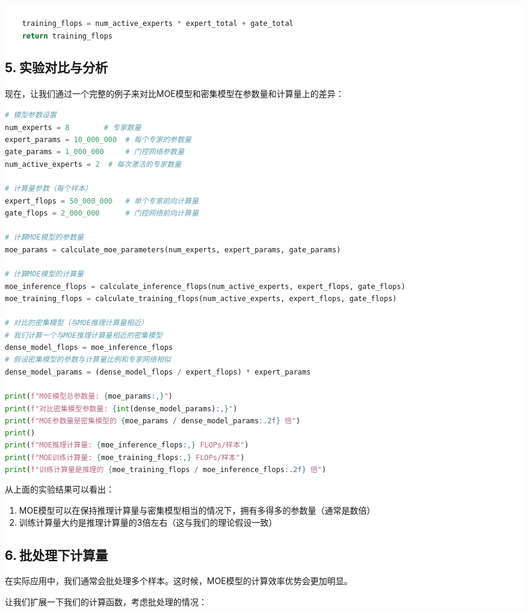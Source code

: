 ```python
    
    training_flops = num_active_experts * expert_total + gate_total
    return training_flops
```

## 5. 实验对比与分析

现在，让我们通过一个完整的例子来对比MOE模型和密集模型在参数量和计算量上的差异：

```python
# 模型参数设置
num_experts = 8        # 专家数量
expert_params = 10_000_000  # 每个专家的参数量
gate_params = 1_000_000     # 门控网络参数量
num_active_experts = 2  # 每次激活的专家数量

# 计算量参数（每个样本）
expert_flops = 50_000_000   # 单个专家前向计算量
gate_flops = 2_000_000      # 门控网络前向计算量

# 计算MOE模型的参数量
moe_params = calculate_moe_parameters(num_experts, expert_params, gate_params)

# 计算MOE模型的计算量
moe_inference_flops = calculate_inference_flops(num_active_experts, expert_flops, gate_flops)
moe_training_flops = calculate_training_flops(num_active_experts, expert_flops, gate_flops)

# 对比的密集模型（与MOE推理计算量相近）
# 我们计算一个与MOE推理计算量相近的密集模型
dense_model_flops = moe_inference_flops
# 假设密集模型的参数与计算量比例和专家网络相似
dense_model_params = (dense_model_flops / expert_flops) * expert_params

print(f"MOE模型总参数量: {moe_params:,}")
print(f"对比密集模型参数量: {int(dense_model_params):,}")
print(f"MOE参数量是密集模型的 {moe_params / dense_model_params:.2f} 倍")
print()
print(f"MOE推理计算量: {moe_inference_flops:,} FLOPs/样本")
print(f"MOE训练计算量: {moe_training_flops:,} FLOPs/样本")
print(f"训练计算量是推理的 {moe_training_flops / moe_inference_flops:.2f} 倍")
```

从上面的实验结果可以看出：

1. MOE模型可以在保持推理计算量与密集模型相当的情况下，拥有多得多的参数量（通常是数倍）
2. 训练计算量大约是推理计算量的3倍左右（这与我们的理论假设一致）

## 6. 批处理下计算量

在实际应用中，我们通常会批处理多个样本。这时候，MOE模型的计算效率优势会更加明显。

让我们扩展一下我们的计算函数，考虑批处理的情况：

